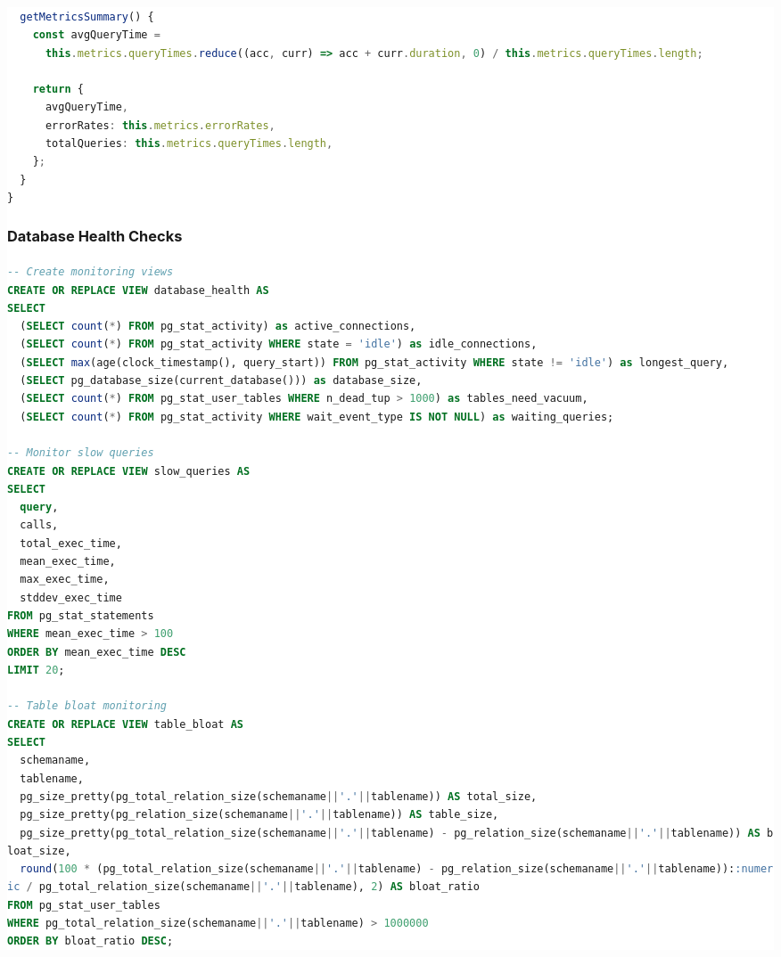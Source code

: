 ```typescript
  getMetricsSummary() {
    const avgQueryTime =
      this.metrics.queryTimes.reduce((acc, curr) => acc + curr.duration, 0) / this.metrics.queryTimes.length;

    return {
      avgQueryTime,
      errorRates: this.metrics.errorRates,
      totalQueries: this.metrics.queryTimes.length,
    };
  }
}
```

### Database Health Checks

```sql
-- Create monitoring views
CREATE OR REPLACE VIEW database_health AS
SELECT
  (SELECT count(*) FROM pg_stat_activity) as active_connections,
  (SELECT count(*) FROM pg_stat_activity WHERE state = 'idle') as idle_connections,
  (SELECT max(age(clock_timestamp(), query_start)) FROM pg_stat_activity WHERE state != 'idle') as longest_query,
  (SELECT pg_database_size(current_database())) as database_size,
  (SELECT count(*) FROM pg_stat_user_tables WHERE n_dead_tup > 1000) as tables_need_vacuum,
  (SELECT count(*) FROM pg_stat_activity WHERE wait_event_type IS NOT NULL) as waiting_queries;

-- Monitor slow queries
CREATE OR REPLACE VIEW slow_queries AS
SELECT
  query,
  calls,
  total_exec_time,
  mean_exec_time,
  max_exec_time,
  stddev_exec_time
FROM pg_stat_statements
WHERE mean_exec_time > 100
ORDER BY mean_exec_time DESC
LIMIT 20;

-- Table bloat monitoring
CREATE OR REPLACE VIEW table_bloat AS
SELECT
  schemaname,
  tablename,
  pg_size_pretty(pg_total_relation_size(schemaname||'.'||tablename)) AS total_size,
  pg_size_pretty(pg_relation_size(schemaname||'.'||tablename)) AS table_size,
  pg_size_pretty(pg_total_relation_size(schemaname||'.'||tablename) - pg_relation_size(schemaname||'.'||tablename)) AS bloat_size,
  round(100 * (pg_total_relation_size(schemaname||'.'||tablename) - pg_relation_size(schemaname||'.'||tablename))::numeric / pg_total_relation_size(schemaname||'.'||tablename), 2) AS bloat_ratio
FROM pg_stat_user_tables
WHERE pg_total_relation_size(schemaname||'.'||tablename) > 1000000
ORDER BY bloat_ratio DESC;
```
